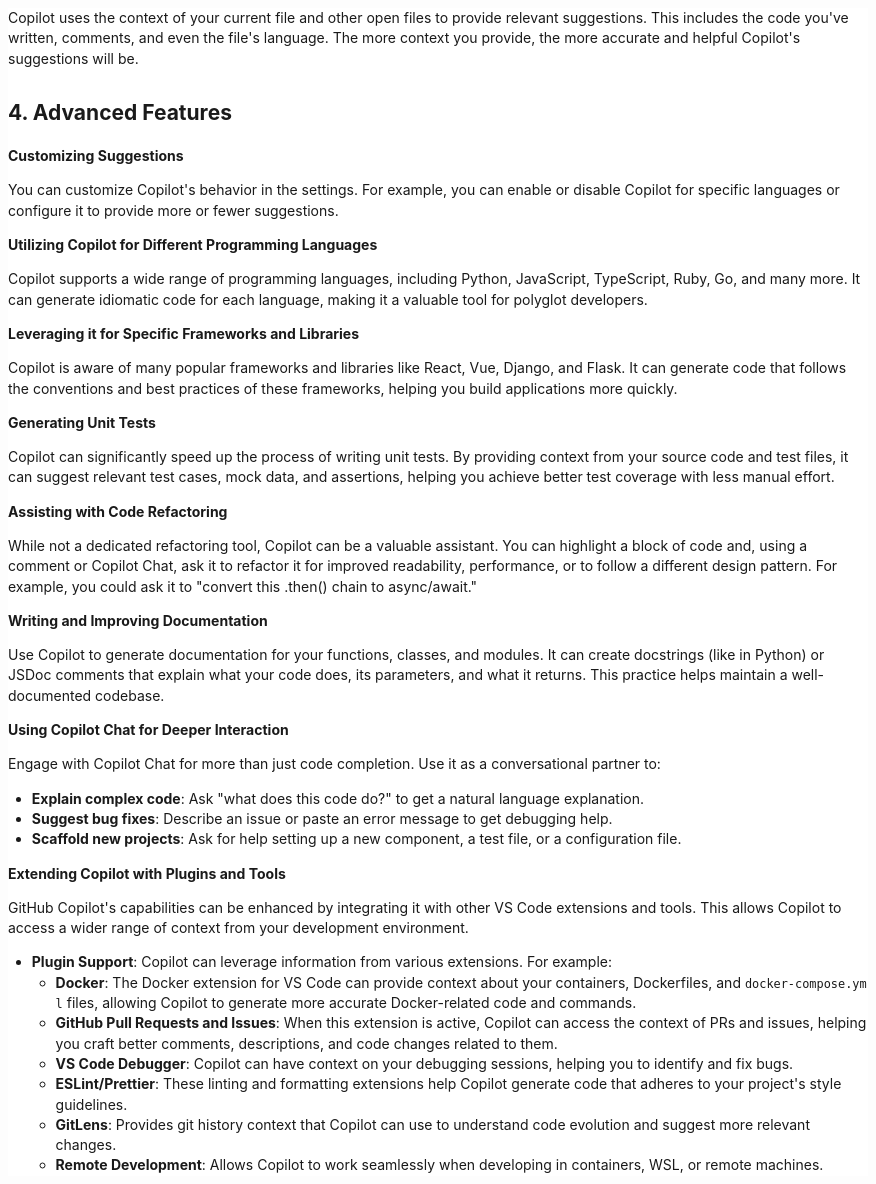 Copilot uses the context of your current file and other open files to provide relevant suggestions. This includes the code you've written, comments, and even the file's language. The more context you provide, the more accurate and helpful Copilot's suggestions will be.

## 4. Advanced Features

**Customizing Suggestions**

You can customize Copilot's behavior in the settings. For example, you can enable or disable Copilot for specific languages or configure it to provide more or fewer suggestions.

**Utilizing Copilot for Different Programming Languages**

Copilot supports a wide range of programming languages, including Python, JavaScript, TypeScript, Ruby, Go, and many more. It can generate idiomatic code for each language, making it a valuable tool for polyglot developers.

**Leveraging it for Specific Frameworks and Libraries**

Copilot is aware of many popular frameworks and libraries like React, Vue, Django, and Flask. It can generate code that follows the conventions and best practices of these frameworks, helping you build applications more quickly.

**Generating Unit Tests**

Copilot can significantly speed up the process of writing unit tests. By providing context from your source code and test files, it can suggest relevant test cases, mock data, and assertions, helping you achieve better test coverage with less manual effort.

**Assisting with Code Refactoring**

While not a dedicated refactoring tool, Copilot can be a valuable assistant. You can highlight a block of code and, using a comment or Copilot Chat, ask it to refactor it for improved readability, performance, or to follow a different design pattern. For example, you could ask it to "convert this .then() chain to async/await."

**Writing and Improving Documentation**

Use Copilot to generate documentation for your functions, classes, and modules. It can create docstrings (like in Python) or JSDoc comments that explain what your code does, its parameters, and what it returns. This practice helps maintain a well-documented codebase.

**Using Copilot Chat for Deeper Interaction**

Engage with Copilot Chat for more than just code completion. Use it as a conversational partner to:
*   **Explain complex code**: Ask "what does this code do?" to get a natural language explanation.
*   **Suggest bug fixes**: Describe an issue or paste an error message to get debugging help.
*   **Scaffold new projects**: Ask for help setting up a new component, a test file, or a configuration file.

**Extending Copilot with Plugins and Tools**

GitHub Copilot's capabilities can be enhanced by integrating it with other VS Code extensions and tools. This allows Copilot to access a wider range of context from your development environment.

*   **Plugin Support**: Copilot can leverage information from various extensions. For example:
    *   **Docker**: The Docker extension for VS Code can provide context about your containers, Dockerfiles, and `docker-compose.yml` files, allowing Copilot to generate more accurate Docker-related code and commands.
     *   **GitHub Pull Requests and Issues**: When this extension is active, Copilot can access the context of PRs and issues, helping you craft better comments, descriptions, and code changes related to them.
     *   **VS Code Debugger**: Copilot can have context on your debugging sessions, helping you to identify and fix bugs.
     *   **ESLint/Prettier**: These linting and formatting extensions help Copilot generate code that adheres to your project's style guidelines.
     *   **GitLens**: Provides git history context that Copilot can use to understand code evolution and suggest more relevant changes.
     *   **Remote Development**: Allows Copilot to work seamlessly when developing in containers, WSL, or remote machines.